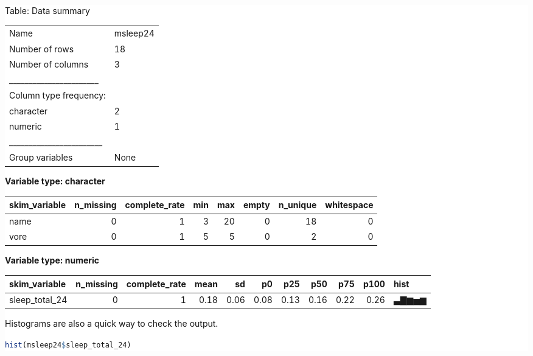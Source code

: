 
Table: Data summary

|                         |         |
|:------------------------|:--------|
|Name                     |msleep24 |
|Number of rows           |18       |
|Number of columns        |3        |
|_______________________  |         |
|Column type frequency:   |         |
|character                |2        |
|numeric                  |1        |
|________________________ |         |
|Group variables          |None     |


**Variable type: character**

|skim_variable | n_missing| complete_rate| min| max| empty| n_unique| whitespace|
|:-------------|---------:|-------------:|---:|---:|-----:|--------:|----------:|
|name          |         0|             1|   3|  20|     0|       18|          0|
|vore          |         0|             1|   5|   5|     0|        2|          0|


**Variable type: numeric**

|skim_variable  | n_missing| complete_rate| mean|   sd|   p0|  p25|  p50|  p75| p100|hist  |
|:--------------|---------:|-------------:|----:|----:|----:|----:|----:|----:|----:|:-----|
|sleep_total_24 |         0|             1| 0.18| 0.06| 0.08| 0.13| 0.16| 0.22| 0.26|▃▇▆▅▆ |

Histograms are also a quick way to check the output.

```r
hist(msleep24$sleep_total_24)
```

